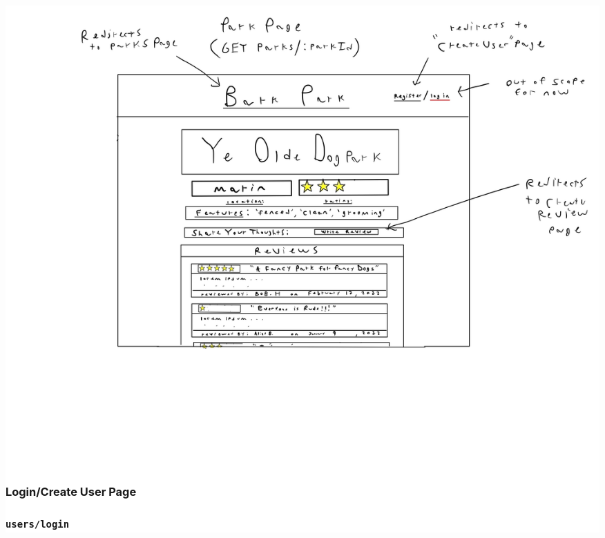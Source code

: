 ![ParkPageImage](./bark_park_app/resources/images/park_page.jpg)

### Login/Create User Page
### `users/login`